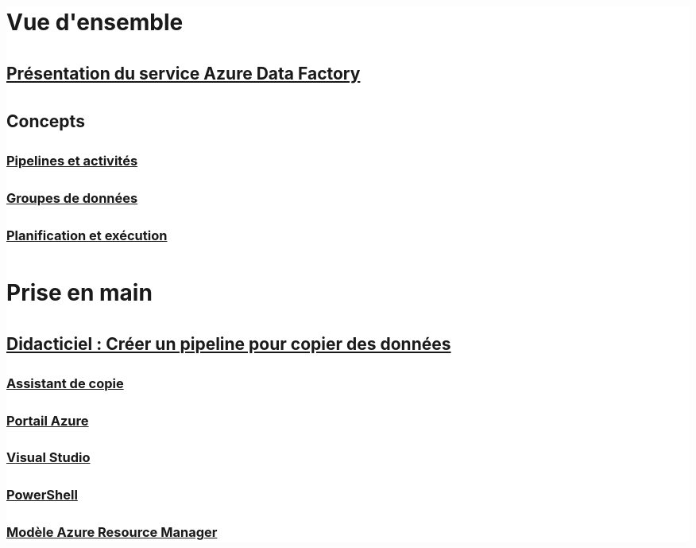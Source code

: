 

# Vue d'ensemble


## [Présentation du service Azure Data Factory](data-factory-introduction.md)


## Concepts


### [Pipelines et activités](data-factory-create-pipelines.md)


### [Groupes de données](data-factory-create-datasets.md)


### [Planification et exécution](data-factory-scheduling-and-execution.md)



# Prise en main


## [Didacticiel : Créer un pipeline pour copier des données](data-factory-copy-data-from-azure-blob-storage-to-sql-database.md)


### [Assistant de copie](data-factory-copy-data-wizard-tutorial.md)


### [Portail Azure](data-factory-copy-activity-tutorial-using-azure-portal.md)


### [Visual Studio](data-factory-copy-activity-tutorial-using-visual-studio.md)


### [PowerShell](data-factory-copy-activity-tutorial-using-powershell.md)


### [Modèle Azure Resource Manager](data-factory-copy-activity-tutorial-using-azure-resource-manager-template.md)

